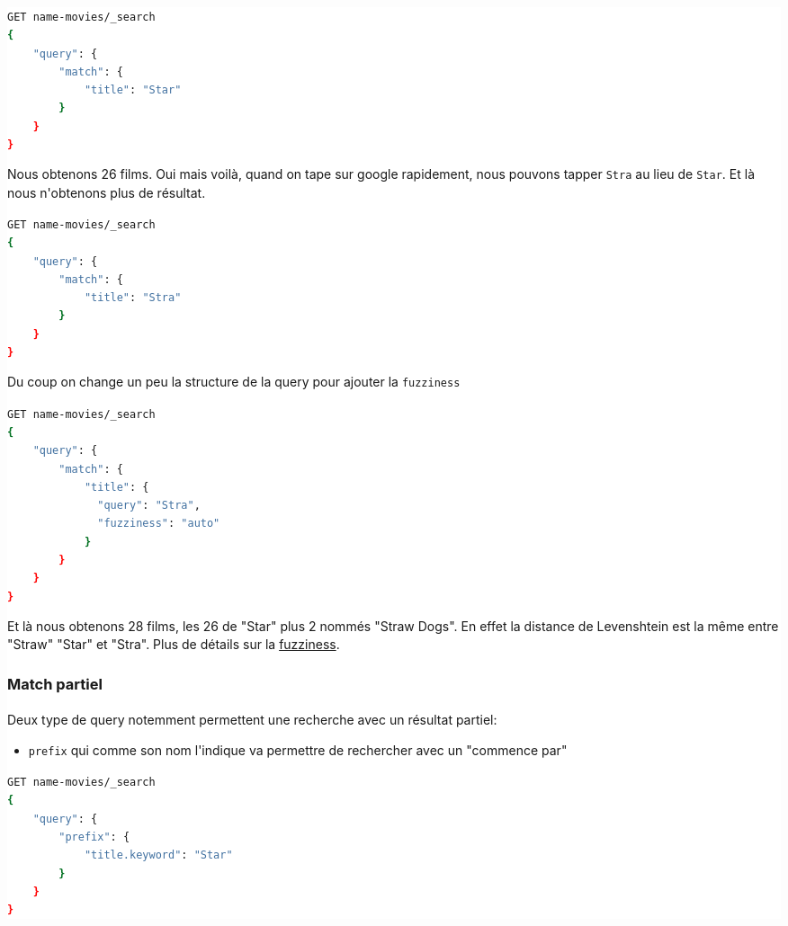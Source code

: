 ```bash
GET name-movies/_search
{
    "query": {
        "match": {
            "title": "Star"
        }
    }
}
```

Nous obtenons 26 films. Oui mais voilà, quand on tape sur google rapidement, nous pouvons tapper `Stra` au lieu de `Star`. Et là nous n'obtenons plus de résultat.

```bash
GET name-movies/_search
{
    "query": {
        "match": {
            "title": "Stra"
        }
    }
}
```

Du coup on change un peu la structure de la query pour ajouter la `fuzziness`

```bash
GET name-movies/_search
{
    "query": {
        "match": {
            "title": {
              "query": "Stra",
              "fuzziness": "auto"
            }
        }
    }
}
```

Et là nous obtenons 28 films, les 26 de "Star" plus 2 nommés "Straw Dogs". En effet la distance de Levenshtein est la même entre "Straw" "Star" et "Stra".
Plus de détails sur la [fuzziness](https://www.elastic.co/guide/en/elasticsearch/reference/current/common-options.html#fuzziness).

### Match partiel

Deux type de query notemment permettent une recherche avec un résultat partiel:

- `prefix` qui comme son nom l'indique va permettre de rechercher avec un "commence par"

```bash
GET name-movies/_search
{
    "query": {
        "prefix": {
            "title.keyword": "Star"
        }
    }
}
```
